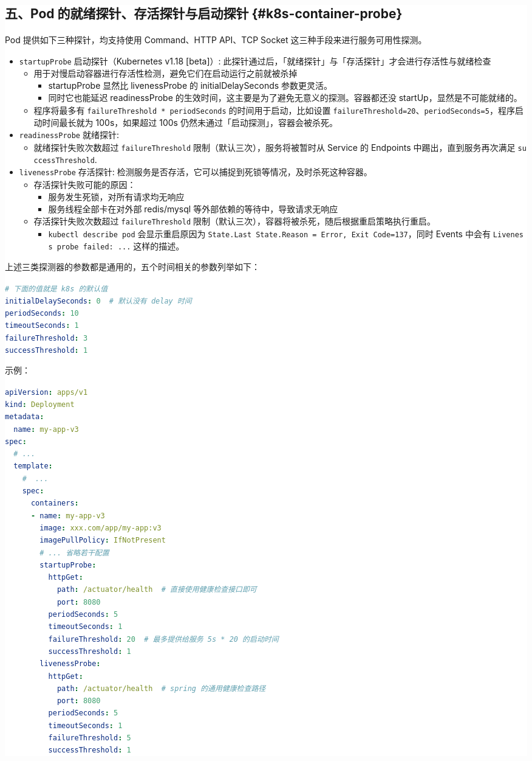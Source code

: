 
## 五、Pod 的就绪探针、存活探针与启动探针 {#k8s-container-probe}

Pod 提供如下三种探针，均支持使用 Command、HTTP API、TCP Socket 这三种手段来进行服务可用性探测。

- `startupProbe` 启动探针（Kubernetes v1.18 [beta]）: 此探针通过后，「就绪探针」与「存活探针」才会进行存活性与就绪检查
  - 用于对慢启动容器进行存活性检测，避免它们在启动运行之前就被杀掉
    - startupProbe 显然比 livenessProbe 的 initialDelaySeconds 参数更灵活。
    - 同时它也能延迟 readinessProbe 的生效时间，这主要是为了避免无意义的探测。容器都还没 startUp，显然是不可能就绪的。
  - 程序将最多有 `failureThreshold * periodSeconds` 的时间用于启动，比如设置 `failureThreshold=20`、`periodSeconds=5`，程序启动时间最长就为 100s，如果超过 100s 仍然未通过「启动探测」，容器会被杀死。
- `readinessProbe` 就绪探针:
  - 就绪探针失败次数超过 `failureThreshold` 限制（默认三次），服务将被暂时从 Service 的 Endpoints 中踢出，直到服务再次满足 `successThreshold`.
- `livenessProbe` 存活探针: 检测服务是否存活，它可以捕捉到死锁等情况，及时杀死这种容器。
  - 存活探针失败可能的原因：
    - 服务发生死锁，对所有请求均无响应
    - 服务线程全部卡在对外部 redis/mysql 等外部依赖的等待中，导致请求无响应
  - 存活探针失败次数超过 `failureThreshold` 限制（默认三次），容器将被杀死，随后根据重启策略执行重启。
    - `kubectl describe pod` 会显示重启原因为 `State.Last State.Reason = Error, Exit Code=137`，同时 Events 中会有 `Liveness probe failed: ...` 这样的描述。


上述三类探测器的参数都是通用的，五个时间相关的参数列举如下：

```yaml
# 下面的值就是 k8s 的默认值
initialDelaySeconds: 0  # 默认没有 delay 时间
periodSeconds: 10
timeoutSeconds: 1
failureThreshold: 3
successThreshold: 1
```

示例：

```yaml
apiVersion: apps/v1
kind: Deployment
metadata:
  name: my-app-v3
spec:
  # ...
  template:
    #  ...
    spec:
      containers:
      - name: my-app-v3
        image: xxx.com/app/my-app:v3
        imagePullPolicy: IfNotPresent 
        # ... 省略若干配置
        startupProbe:
          httpGet:
            path: /actuator/health  # 直接使用健康检查接口即可
            port: 8080
          periodSeconds: 5
          timeoutSeconds: 1
          failureThreshold: 20  # 最多提供给服务 5s * 20 的启动时间
          successThreshold: 1
        livenessProbe:
          httpGet:
            path: /actuator/health  # spring 的通用健康检查路径
            port: 8080
          periodSeconds: 5
          timeoutSeconds: 1
          failureThreshold: 5
          successThreshold: 1
```